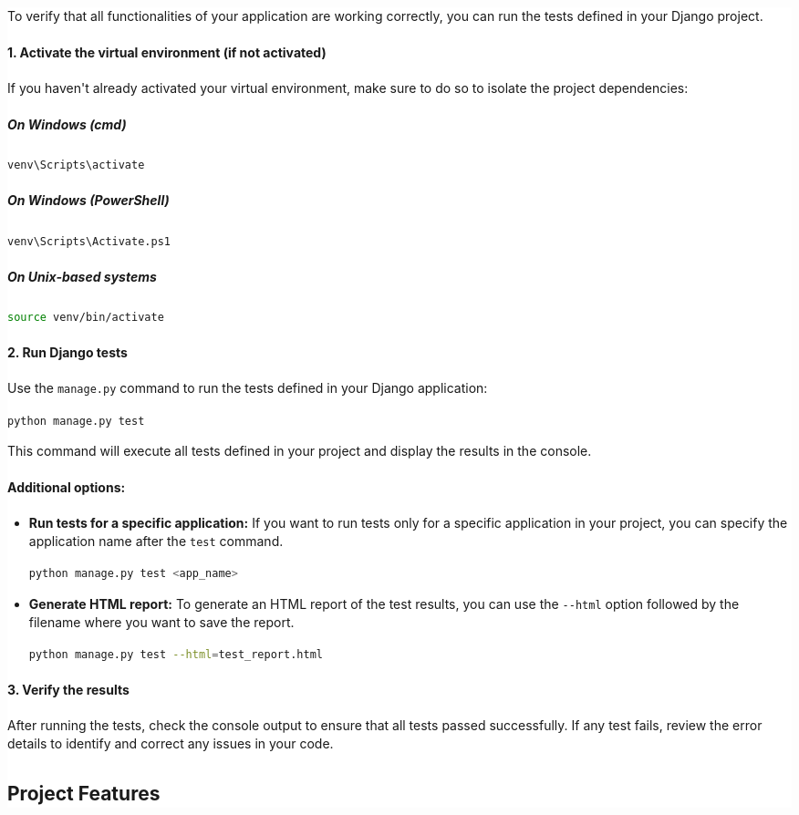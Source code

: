 To verify that all functionalities of your application are working correctly, you can run the tests defined in your Django project.

#### 1. Activate the virtual environment (if not activated)

If you haven't already activated your virtual environment, make sure to do so to isolate the project dependencies:

##### On Windows (cmd)
```bash
venv\Scripts\activate
```

##### On Windows (PowerShell)
```bash
venv\Scripts\Activate.ps1
```

##### On Unix-based systems
```bash
source venv/bin/activate
```

#### 2. Run Django tests

Use the `manage.py` command to run the tests defined in your Django application:

```bash
python manage.py test
```

This command will execute all tests defined in your project and display the results in the console.

#### Additional options:

- **Run tests for a specific application:**
  If you want to run tests only for a specific application in your project, you can specify the application name after the `test` command.

  ```bash
  python manage.py test <app_name>
  ```

- **Generate HTML report:**
  To generate an HTML report of the test results, you can use the `--html` option followed by the filename where you want to save the report.

  ```bash
  python manage.py test --html=test_report.html
  ```

#### 3. Verify the results

After running the tests, check the console output to ensure that all tests passed successfully. If any test fails, review the error details to identify and correct any issues in your code.


## Project Features
